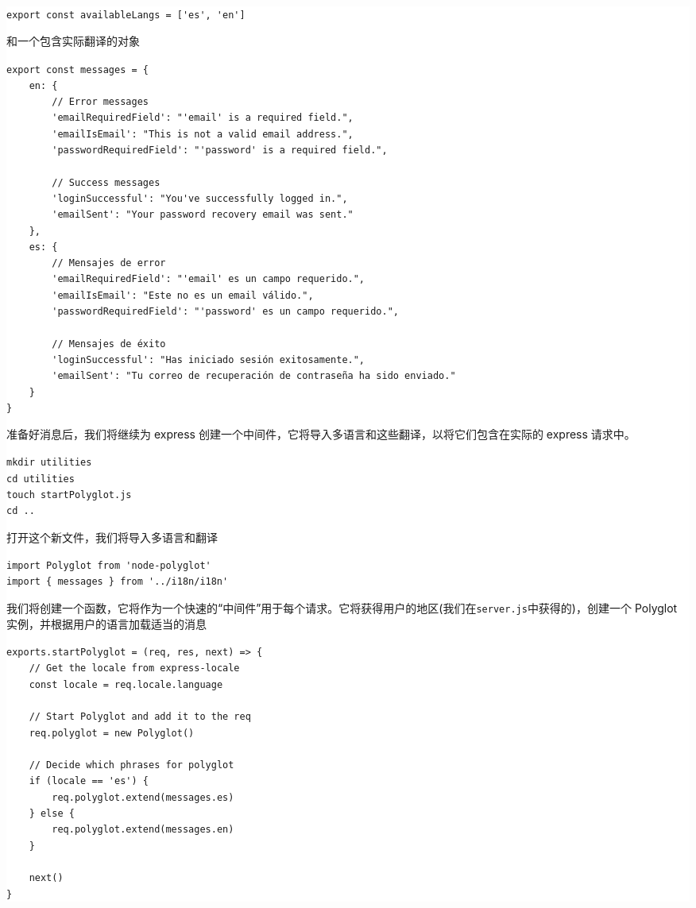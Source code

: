 ```
export const availableLangs = ['es', 'en'] 
```

和一个包含实际翻译的对象

```
export const messages = {
    en: {
        // Error messages
        'emailRequiredField': "'email' is a required field.",
        'emailIsEmail': "This is not a valid email address.",
        'passwordRequiredField': "'password' is a required field.",

        // Success messages
        'loginSuccessful': "You've successfully logged in.",
        'emailSent': "Your password recovery email was sent."
    },
    es: {
        // Mensajes de error
        'emailRequiredField': "'email' es un campo requerido.",
        'emailIsEmail': "Este no es un email válido.",
        'passwordRequiredField': "'password' es un campo requerido.",

        // Mensajes de éxito
        'loginSuccessful': "Has iniciado sesión exitosamente.",
        'emailSent': "Tu correo de recuperación de contraseña ha sido enviado."
    }
} 
```

准备好消息后，我们将继续为 express 创建一个中间件，它将导入多语言和这些翻译，以将它们包含在实际的 express 请求中。

```
mkdir utilities
cd utilities
touch startPolyglot.js
cd .. 
```

打开这个新文件，我们将导入多语言和翻译

```
import Polyglot from 'node-polyglot'
import { messages } from '../i18n/i18n' 
```

我们将创建一个函数，它将作为一个快速的“中间件”用于每个请求。它将获得用户的地区(我们在`server.js`中获得的)，创建一个 Polyglot 实例，并根据用户的语言加载适当的消息

```
exports.startPolyglot = (req, res, next) => {
    // Get the locale from express-locale
    const locale = req.locale.language

    // Start Polyglot and add it to the req
    req.polyglot = new Polyglot()

    // Decide which phrases for polyglot
    if (locale == 'es') {
        req.polyglot.extend(messages.es)
    } else {
        req.polyglot.extend(messages.en)
    }

    next()
} 
```
